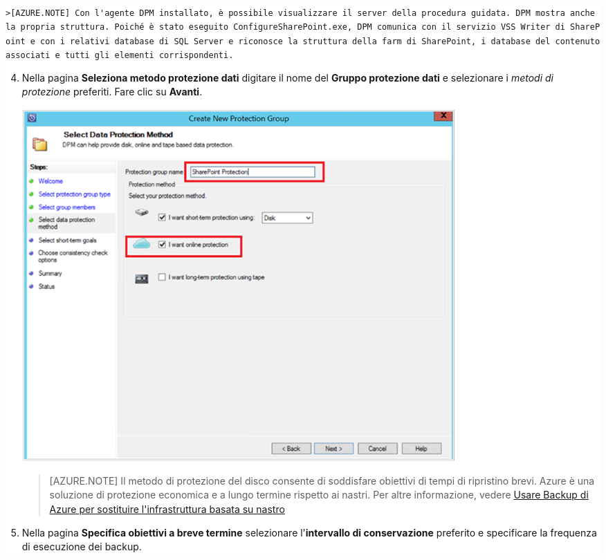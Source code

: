     >[AZURE.NOTE] Con l'agente DPM installato, è possibile visualizzare il server della procedura guidata. DPM mostra anche la propria struttura. Poiché è stato eseguito ConfigureSharePoint.exe, DPM comunica con il servizio VSS Writer di SharePoint e con i relativi database di SQL Server e riconosce la struttura della farm di SharePoint, i database del contenuto associati e tutti gli elementi corrispondenti.

4. Nella pagina **Seleziona metodo protezione dati** digitare il nome del **Gruppo protezione dati** e selezionare i *metodi di protezione* preferiti. Fare clic su **Avanti**.

    ![Seleziona metodo protezione dati](./media/backup-azure-backup-sharepoint/select-data-protection-method1.png)

    >[AZURE.NOTE] Il metodo di protezione del disco consente di soddisfare obiettivi di tempi di ripristino brevi. Azure è una soluzione di protezione economica e a lungo termine rispetto ai nastri. Per altre informazione, vedere [Usare Backup di Azure per sostituire l'infrastruttura basata su nastro](https://azure.microsoft.com/documentation/articles/backup-azure-backup-cloud-as-tape/)

5. Nella pagina **Specifica obiettivi a breve termine** selezionare l'**intervallo di conservazione** preferito e specificare la frequenza di esecuzione dei backup.
